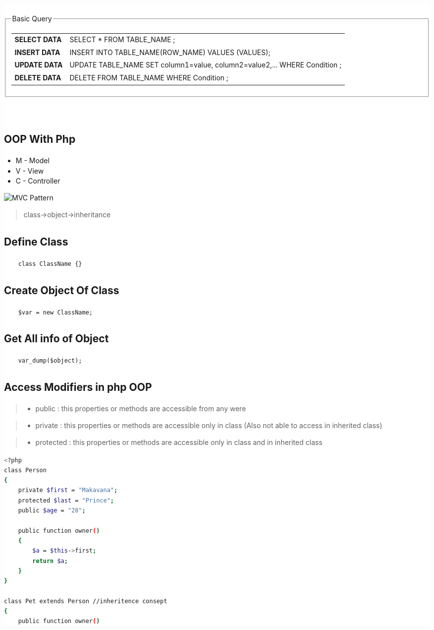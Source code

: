 <br>

<fieldset>
	<legend>Basic Query</legend> 
	<table>
		<tr><td><b>SELECT DATA</b></td><td>SELECT * FROM TABLE_NAME ;</td></tr>
		<tr><td><b>INSERT DATA</b></td><td>INSERT INTO TABLE_NAME(ROW_NAME) VALUES (VALUES);</td></tr>
		<tr><td><b>UPDATE DATA</b></td><td>UPDATE TABLE_NAME SET column1=value, column2=value2,... WHERE Condition ;</td></tr>
		<tr><td><b>DELETE DATA</b></td><td>DELETE FROM TABLE_NAME WHERE Condition ;</td></tr>
	</table>
</fieldset>

<br>
<br>

## OOP With Php

- M - Model
- V - View
- C - Controller

![MVC Pattern](https://github.com/PrinceMakavana/PHP_ALL_Info/blob/main/Screenshot_99.png?raw=true)

> class->object->inheritance

## Define Class

        class ClassName {}

## Create Object Of Class

        $var = new ClassName;

## Get All info of Object

        var_dump($object);

## Access Modifiers in php OOP

> - public : this properties or methods are accessible from any were

> - private : this properties or methods are accessible only in class (Also not able to access in inherited class)

> - protected : this properties or methods are accessible only in class and in inherited class

```sh
<?php
class Person
{
    private $first = "Makavana";
    protected $last = "Prince";
    public $age = "28";

    public function owner()
    {
        $a = $this->first;
        return $a;
    }
}

class Pet extends Person //inheritence consept
{
    public function owner()
```